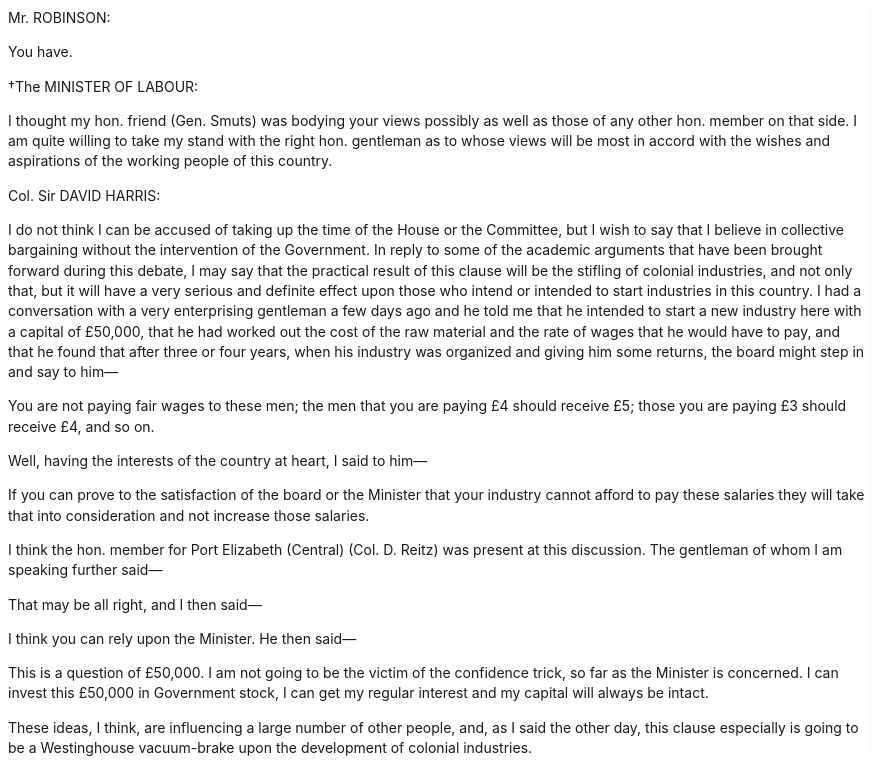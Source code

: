 </speech>

<speech by="#robinson">

<from>Mr. <person refersTo="hansard_za">ROBINSON</person>:</from>

<p>You have.</p>

</speech>

<speech by="#minister_of_labour">

<from>&#x2020;The <person refersTo="hansard_za">MINISTER OF LABOUR</person>:</from>

<p>I thought my hon. friend (Gen. Smuts) was bodying your views possibly as well as those of any other hon. member on that side. I am quite willing to take my stand with the right hon. gentleman as to whose views will be most in accord with the wishes and aspirations of the working people of this country.</p>

</speech>

<speech by="#david_harris">

<from>Col. Sir <person refersTo="hansard_za">DAVID HARRIS</person>:</from>

<p>I do not think I can be accused of taking up the time of the House or the Committee, but I wish to say that I believe in collective bargaining without the intervention of the Government. In reply to some of the academic arguments that have been brought forward during this debate, I may say that the practical result of this clause will be the stifling of colonial industries, and not only that, but it will have a very serious and definite effect upon those who intend or intended to start industries in this country. I had a conversation with a very enterprising gentleman a few days ago and he told me that he intended to start a new industry here with a capital of £50,000, that he had worked out the cost of the raw material and the rate of wages that he would have to pay, and that he found that after three or four years, when his industry was organized and giving him some returns, the board might step in and say to him&#x2014;</p>

<block name="quote">You are not paying fair wages to these men; the men that you are paying £4 should receive £5; those you are paying £3 should receive £4, and so on.</block>

<p>Well, having the interests of the country at heart, I said to him&#x2014;</p>

<block name="quote">If you can prove to the satisfaction of the board or the Minister that your industry cannot afford to pay these salaries they will take that into consideration and not increase those salaries.</block>

<p>I think the hon. member for Port Elizabeth (Central) (Col. D. Reitz) was present at this discussion. The gentleman of whom I am speaking further said&#x2014;</p>

<block name="quote">That may be all right, and I then said&#x2014;</block>

<p>I think you can rely upon the Minister. He then said&#x2014;</p>

<block name="quote">This is a question of £50,000. I am not going to be the victim of the confidence trick, so far as the Minister is concerned. I can invest this £50,000 in Government stock, I can get my regular interest and my capital will always be intact.</block>

<p>These ideas, I think, are influencing a large number of other people, and, as I said the other day, this clause especially is going to be a Westinghouse vacuum-brake upon the development of colonial industries.</p>
